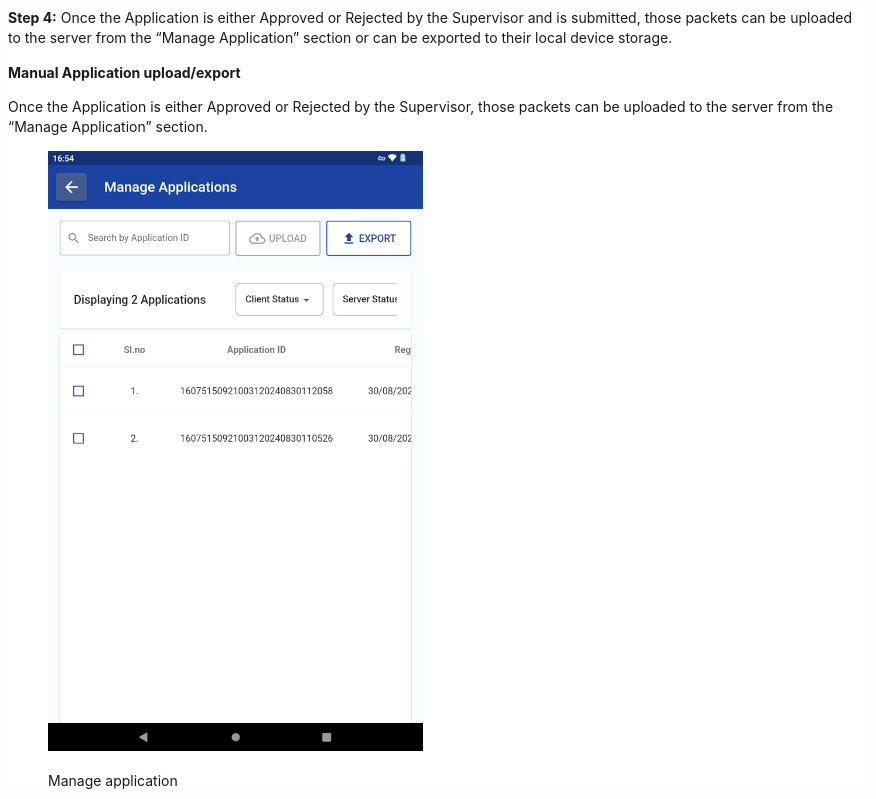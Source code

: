 </div>

**Step 4:** Once the Application is either Approved or Rejected by the Supervisor and is submitted, those packets can be uploaded to the server from the “Manage Application” section or can be exported to their local device storage.

**Manual Application upload/export**

Once the Application is either Approved or Rejected by the Supervisor, those packets can be uploaded to the server from the “Manage Application” section.

<div>

<figure><img src=".gitbook/assets/export n upload 1.png" alt="" width="375"><figcaption><p>Manage application</p></figcaption></figure>
